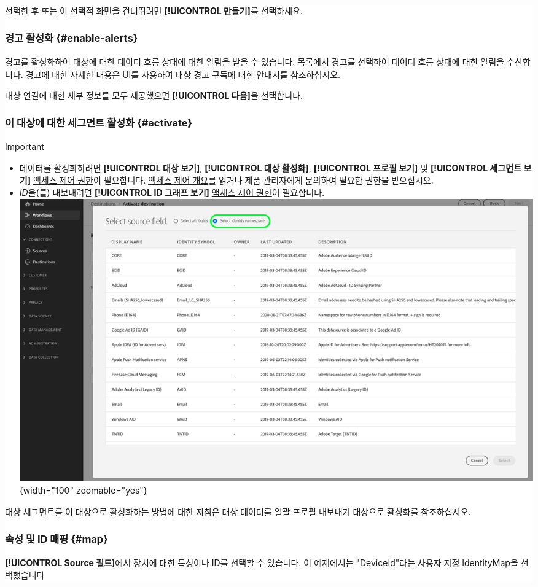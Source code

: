 선택한 후 또는 이 선택적 화면을 건너뛰려면 **[!UICONTROL 만들기]**&#x200B;를 선택하세요.

### 경고 활성화 {#enable-alerts}

경고를 활성화하여 대상에 대한 데이터 흐름 상태에 대한 알림을 받을 수 있습니다. 목록에서 경고를 선택하여 데이터 흐름 상태에 대한 알림을 수신합니다. 경고에 대한 자세한 내용은 [UI를 사용하여 대상 경고 구독](../../ui/alerts.md)에 대한 안내서를 참조하십시오.

대상 연결에 대한 세부 정보를 모두 제공했으면 **[!UICONTROL 다음]**&#x200B;을 선택합니다.

### 이 대상에 대한 세그먼트 활성화 {#activate}

>[!IMPORTANT]
> 
>* 데이터를 활성화하려면 **[!UICONTROL 대상 보기]**, **[!UICONTROL 대상 활성화]**, **[!UICONTROL 프로필 보기]** 및 **[!UICONTROL 세그먼트 보기]** [액세스 제어 권한](/help/access-control/home.md#permissions)이 필요합니다. [액세스 제어 개요](/help/access-control/ui/overview.md)를 읽거나 제품 관리자에게 문의하여 필요한 권한을 받으십시오.
>* *ID*&#x200B;을(를) 내보내려면 **[!UICONTROL ID 그래프 보기]** [액세스 제어 권한](/help/access-control/home.md#permissions)이 필요합니다. <br> ![대상자를 대상으로 활성화하려면 워크플로에서 강조 표시된 ID 네임스페이스를 선택하십시오.](/help/destinations/assets/overview/export-identities-to-destination.png "대상자를 대상으로 활성화하려면 워크플로에서 강조 표시된 ID 네임스페이스를 선택하십시오."){width="100" zoomable="yes"}

대상 세그먼트를 이 대상으로 활성화하는 방법에 대한 지침은 [대상 데이터를 일괄 프로필 내보내기 대상으로 활성화](/help/destinations/ui/activate-batch-profile-destinations.md)를 참조하십시오.

### 속성 및 ID 매핑 {#map}

**[!UICONTROL Source 필드]**&#x200B;에서 장치에 대한 특성이나 ID를 선택할 수 있습니다. 이 예제에서는 &quot;DeviceId&quot;라는 사용자 지정 IdentityMap을 선택했습니다